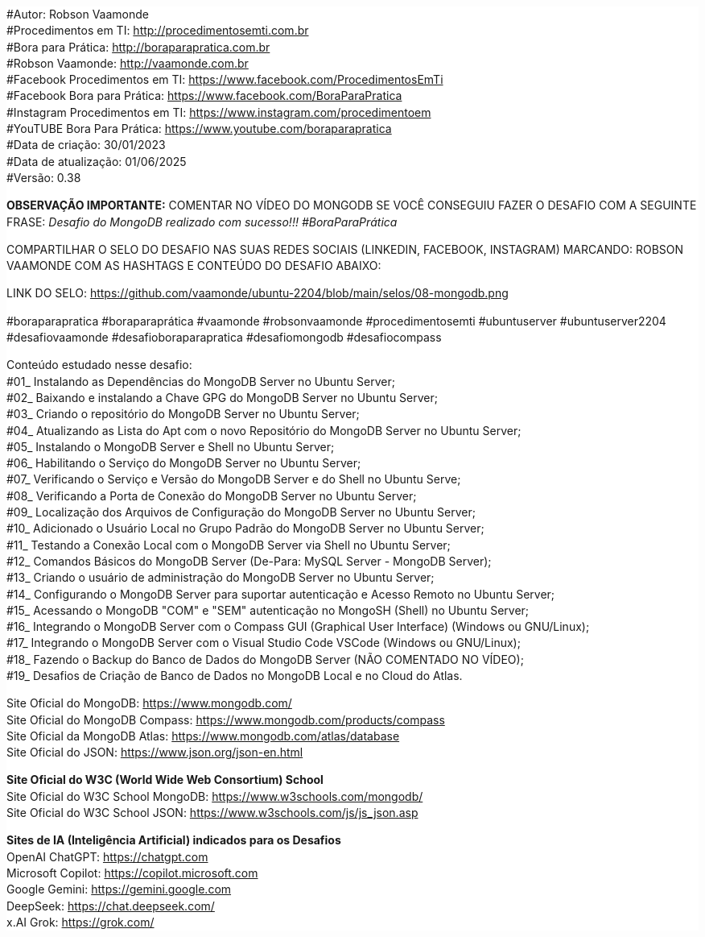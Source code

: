 #Autor: Robson Vaamonde<br>
#Procedimentos em TI: http://procedimentosemti.com.br<br>
#Bora para Prática: http://boraparapratica.com.br<br>
#Robson Vaamonde: http://vaamonde.com.br<br>
#Facebook Procedimentos em TI: https://www.facebook.com/ProcedimentosEmTi<br>
#Facebook Bora para Prática: https://www.facebook.com/BoraParaPratica<br>
#Instagram Procedimentos em TI: https://www.instagram.com/procedimentoem<br>
#YouTUBE Bora Para Prática: https://www.youtube.com/boraparapratica<br>
#Data de criação: 30/01/2023<br>
#Data de atualização: 01/06/2025<br>
#Versão: 0.38<br>

**OBSERVAÇÃO IMPORTANTE:** COMENTAR NO VÍDEO DO MONGODB SE VOCÊ CONSEGUIU FAZER O DESAFIO COM A SEGUINTE FRASE: *Desafio do MongoDB realizado com sucesso!!! #BoraParaPrática*

COMPARTILHAR O SELO DO DESAFIO NAS SUAS REDES SOCIAIS (LINKEDIN, FACEBOOK, INSTAGRAM) MARCANDO: ROBSON VAAMONDE COM AS HASHTAGS E CONTEÚDO DO DESAFIO ABAIXO: 

LINK DO SELO: https://github.com/vaamonde/ubuntu-2204/blob/main/selos/08-mongodb.png

#boraparapratica #boraparaprática #vaamonde #robsonvaamonde #procedimentosemti #ubuntuserver #ubuntuserver2204 #desafiovaamonde #desafioboraparapratica #desafiomongodb #desafiocompass

Conteúdo estudado nesse desafio:<br>
#01_ Instalando as Dependências do MongoDB Server no Ubuntu Server;<br>
#02_ Baixando e instalando a Chave GPG do MongoDB Server no Ubuntu Server;<br>
#03_ Criando o repositório do MongoDB Server no Ubuntu Server;<br>
#04_ Atualizando as Lista do Apt com o novo Repositório do MongoDB Server no Ubuntu Server;<br>
#05_ Instalando o MongoDB Server e Shell no Ubuntu Server;<br>
#06_ Habilitando o Serviço do MongoDB Server no Ubuntu Server;<br>
#07_ Verificando o Serviço e Versão do MongoDB Server e do Shell no Ubuntu Serve;<br>
#08_ Verificando a Porta de Conexão do MongoDB Server no Ubuntu Server;<br>
#09_ Localização dos Arquivos de Configuração do MongoDB Server no Ubuntu Server;<br>
#10_ Adicionado o Usuário Local no Grupo Padrão do MongoDB Server no Ubuntu Server;<br>
#11_ Testando a Conexão Local com o MongoDB Server via Shell no Ubuntu Server;<br>
#12_ Comandos Básicos do MongoDB Server (De-Para: MySQL Server - MongoDB Server);<br>
#13_ Criando o usuário de administração do MongoDB Server no Ubuntu Server;<br>
#14_ Configurando o MongoDB Server para suportar autenticação e Acesso Remoto no Ubuntu Server;<br>
#15_ Acessando o MongoDB "COM" e "SEM" autenticação no MongoSH (Shell) no Ubuntu Server;<br>
#16_ Integrando o MongoDB Server com o Compass GUI (Graphical User Interface) (Windows ou GNU/Linux);<br>
#17_ Integrando o MongoDB Server com o Visual Studio Code VSCode (Windows ou GNU/Linux);<br>
#18_ Fazendo o Backup do Banco de Dados do MongoDB Server (NÃO COMENTADO NO VÍDEO);<br>
#19_ Desafios de Criação de Banco de Dados no MongoDB Local e no Cloud do Atlas.<br>

Site Oficial do MongoDB: https://www.mongodb.com/<br>
Site Oficial do MongoDB Compass: https://www.mongodb.com/products/compass<br>
Site Oficial da MongoDB Atlas: https://www.mongodb.com/atlas/database<br>
Site Oficial do JSON: https://www.json.org/json-en.html

**Site Oficial do W3C (World Wide Web Consortium) School**<br>
Site Oficial do W3C School MongoDB: https://www.w3schools.com/mongodb/<br>
Site Oficial do W3C School JSON: https://www.w3schools.com/js/js_json.asp

**Sites de IA (Inteligência Artificial) indicados para os Desafios**<br>
OpenAI ChatGPT: https://chatgpt.com<br>
Microsoft Copilot: https://copilot.microsoft.com<br>
Google Gemini: https://gemini.google.com<br>
DeepSeek: https://chat.deepseek.com/<br>
x.AI Grok: https://grok.com/<br>
